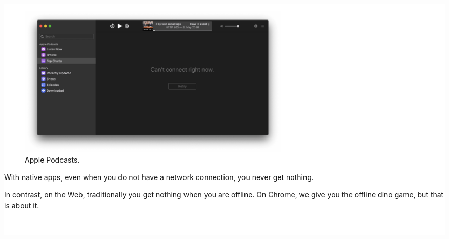   <figure class="w-figure" role="group" aria-labelledby="fig-podcasts" style="display: inline-block">
    <img src="podcasts.png" alt="Apple Podcasts desktop app while offline." width="500">
    <figcaption class="w-figcaption" id="fig-podcasts">
      Apple Podcasts.
    </figcaption>
  </figure>

  <figcaption class="w-figcaption" id="fig-apps-wrapper">
    With native apps, even when you do not have a network connection, you never get nothing.
  </figcaption>

</figure>

In contrast, on the Web, traditionally you get nothing when you are offline. On Chrome, we give you
the [offline dino game](https://www.blog.google/products/chrome/chrome-dino/), but that is about it.

<figure class="w-figure" role="group" aria-labelledby="fig-offline-wrapper">

  <figure class="w-figure" role="group" aria-labelledby="fig-chrome-ios" style="display: inline-block">